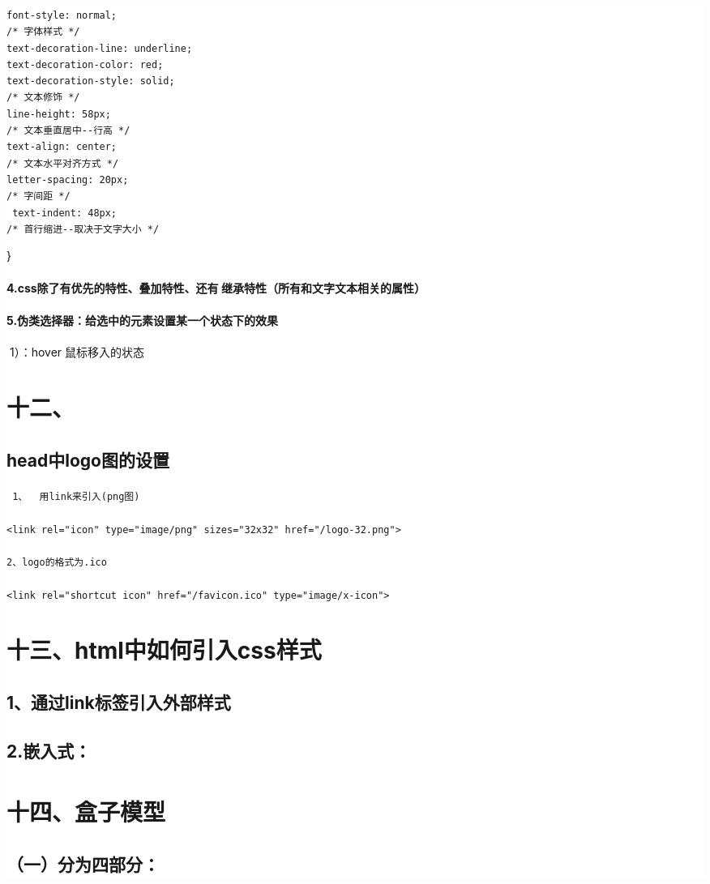 	font-style: normal;
	/* 字体样式 */
	text-decoration-line: underline;
	text-decoration-color: red;
	text-decoration-style: solid;
	/* 文本修饰 */
	line-height: 58px;
	/* 文本垂直居中--行高 */
	text-align: center;
	/* 文本水平对齐方式 */
	letter-spacing: 20px;
	/* 字间距 */
	 text-indent: 48px;
	/* 首行缩进--取决于文字大小 */
}

#### 4.css除了有优先的特性、叠加特性、还有 继承特性（所有和文字文本相关的属性）

#### 5.伪类选择器：给选中的元素设置某一个状态下的效果

​	1）：hover    鼠标移入的状态

# 十二、

## head中logo图的设置

     1、  用link来引入(png图)

	<link rel="icon" type="image/png" sizes="32x32" href="/logo-32.png">

	2、logo的格式为.ico

	<link rel="shortcut icon" href="/favicon.ico" type="image/x-icon">



# 十三、html中如何引入css样式

## 1、通过link标签引入外部样式

### 	<link rel="stylesheet" href="">

## 2.嵌入式：<style></style>

# 十四、盒子模型

## （一）分为四部分：
